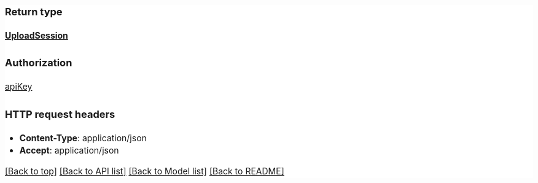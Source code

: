 ### Return type

[**UploadSession**](UploadSession.md)

### Authorization

[apiKey](../README.md#apiKey)

### HTTP request headers

 - **Content-Type**: application/json
 - **Accept**: application/json

[[Back to top]](#) [[Back to API list]](../README.md#documentation-for-api-endpoints) [[Back to Model list]](../README.md#documentation-for-models) [[Back to README]](../README.md)

